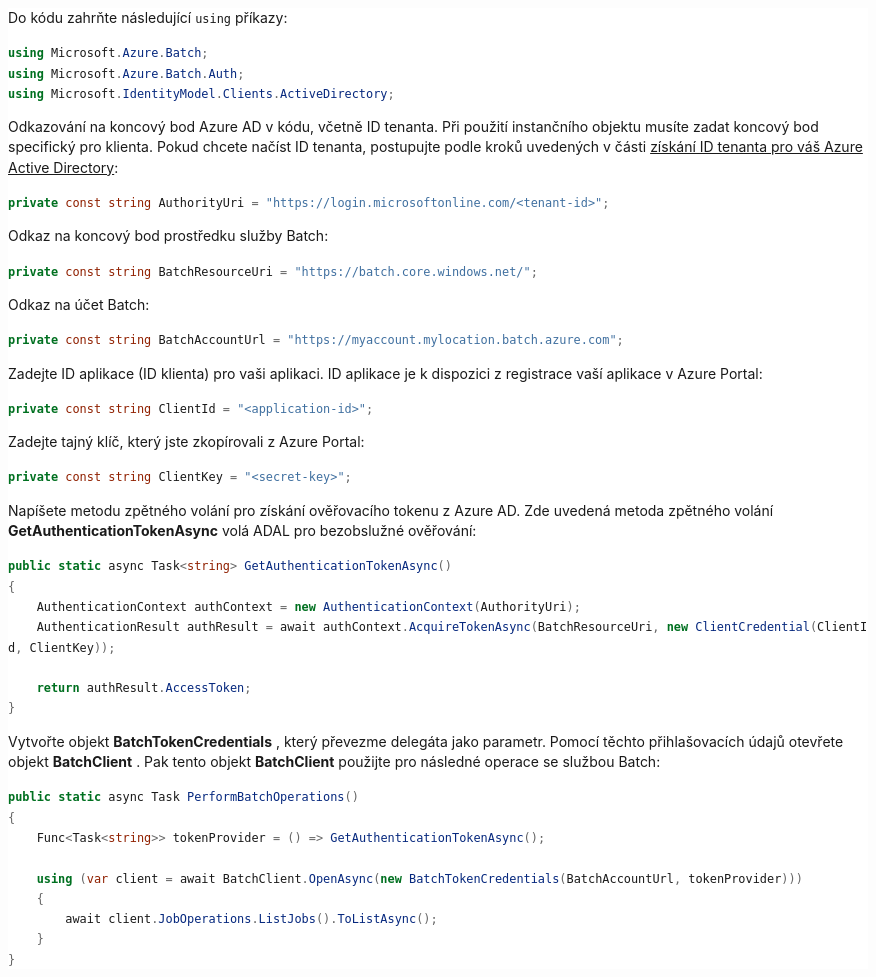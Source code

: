 Do kódu zahrňte následující `using` příkazy:

```csharp
using Microsoft.Azure.Batch;
using Microsoft.Azure.Batch.Auth;
using Microsoft.IdentityModel.Clients.ActiveDirectory;
```

Odkazování na koncový bod Azure AD v kódu, včetně ID tenanta. Při použití instančního objektu musíte zadat koncový bod specifický pro klienta. Pokud chcete načíst ID tenanta, postupujte podle kroků uvedených v části [získání ID tenanta pro váš Azure Active Directory](#get-the-tenant-id-for-your-active-directory):

```csharp
private const string AuthorityUri = "https://login.microsoftonline.com/<tenant-id>";
```

Odkaz na koncový bod prostředku služby Batch:

```csharp
private const string BatchResourceUri = "https://batch.core.windows.net/";
```

Odkaz na účet Batch:

```csharp
private const string BatchAccountUrl = "https://myaccount.mylocation.batch.azure.com";
```

Zadejte ID aplikace (ID klienta) pro vaši aplikaci. ID aplikace je k dispozici z registrace vaší aplikace v Azure Portal:

```csharp
private const string ClientId = "<application-id>";
```

Zadejte tajný klíč, který jste zkopírovali z Azure Portal:

```csharp
private const string ClientKey = "<secret-key>";
```

Napíšete metodu zpětného volání pro získání ověřovacího tokenu z Azure AD. Zde uvedená metoda zpětného volání **GetAuthenticationTokenAsync** volá ADAL pro bezobslužné ověřování:

```csharp
public static async Task<string> GetAuthenticationTokenAsync()
{
    AuthenticationContext authContext = new AuthenticationContext(AuthorityUri);
    AuthenticationResult authResult = await authContext.AcquireTokenAsync(BatchResourceUri, new ClientCredential(ClientId, ClientKey));

    return authResult.AccessToken;
}
```

Vytvořte objekt **BatchTokenCredentials** , který převezme delegáta jako parametr. Pomocí těchto přihlašovacích údajů otevřete objekt **BatchClient** . Pak tento objekt **BatchClient** použijte pro následné operace se službou Batch:

```csharp
public static async Task PerformBatchOperations()
{
    Func<Task<string>> tokenProvider = () => GetAuthenticationTokenAsync();

    using (var client = await BatchClient.OpenAsync(new BatchTokenCredentials(BatchAccountUrl, tokenProvider)))
    {
        await client.JobOperations.ListJobs().ToListAsync();
    }
}
```
